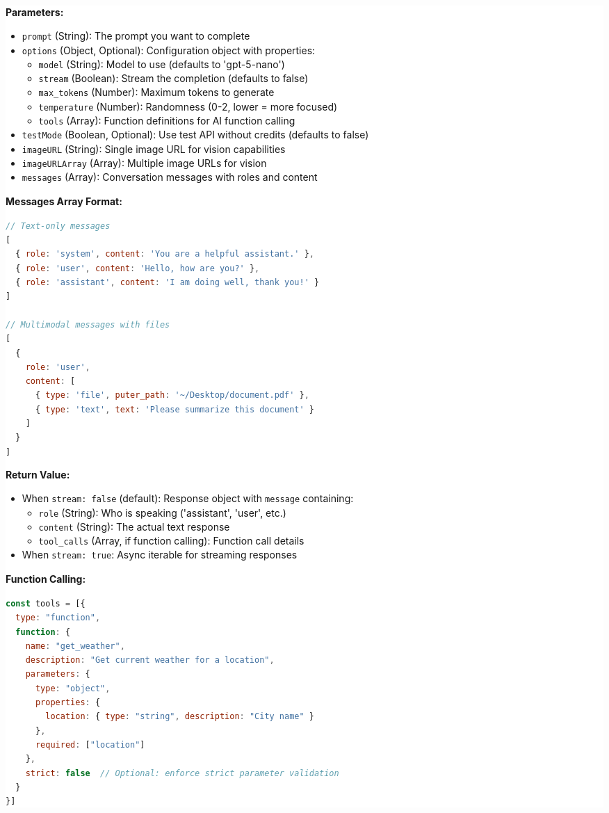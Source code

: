 **Parameters:**
- `prompt` (String): The prompt you want to complete
- `options` (Object, Optional): Configuration object with properties:
  - `model` (String): Model to use (defaults to 'gpt-5-nano')
  - `stream` (Boolean): Stream the completion (defaults to false)
  - `max_tokens` (Number): Maximum tokens to generate
  - `temperature` (Number): Randomness (0-2, lower = more focused)
  - `tools` (Array): Function definitions for AI function calling
- `testMode` (Boolean, Optional): Use test API without credits (defaults to false)
- `imageURL` (String): Single image URL for vision capabilities
- `imageURLArray` (Array): Multiple image URLs for vision
- `messages` (Array): Conversation messages with roles and content

**Messages Array Format:**
```javascript
// Text-only messages
[
  { role: 'system', content: 'You are a helpful assistant.' },
  { role: 'user', content: 'Hello, how are you?' },
  { role: 'assistant', content: 'I am doing well, thank you!' }
]

// Multimodal messages with files
[
  {
    role: 'user',
    content: [
      { type: 'file', puter_path: '~/Desktop/document.pdf' },
      { type: 'text', text: 'Please summarize this document' }
    ]
  }
]
```

**Return Value:**
- When `stream: false` (default): Response object with `message` containing:
  - `role` (String): Who is speaking ('assistant', 'user', etc.)
  - `content` (String): The actual text response
  - `tool_calls` (Array, if function calling): Function call details
- When `stream: true`: Async iterable for streaming responses

**Function Calling:**
```javascript
const tools = [{
  type: "function",
  function: {
    name: "get_weather",
    description: "Get current weather for a location",
    parameters: {
      type: "object",
      properties: {
        location: { type: "string", description: "City name" }
      },
      required: ["location"]
    },
    strict: false  // Optional: enforce strict parameter validation
  }
}]
```
